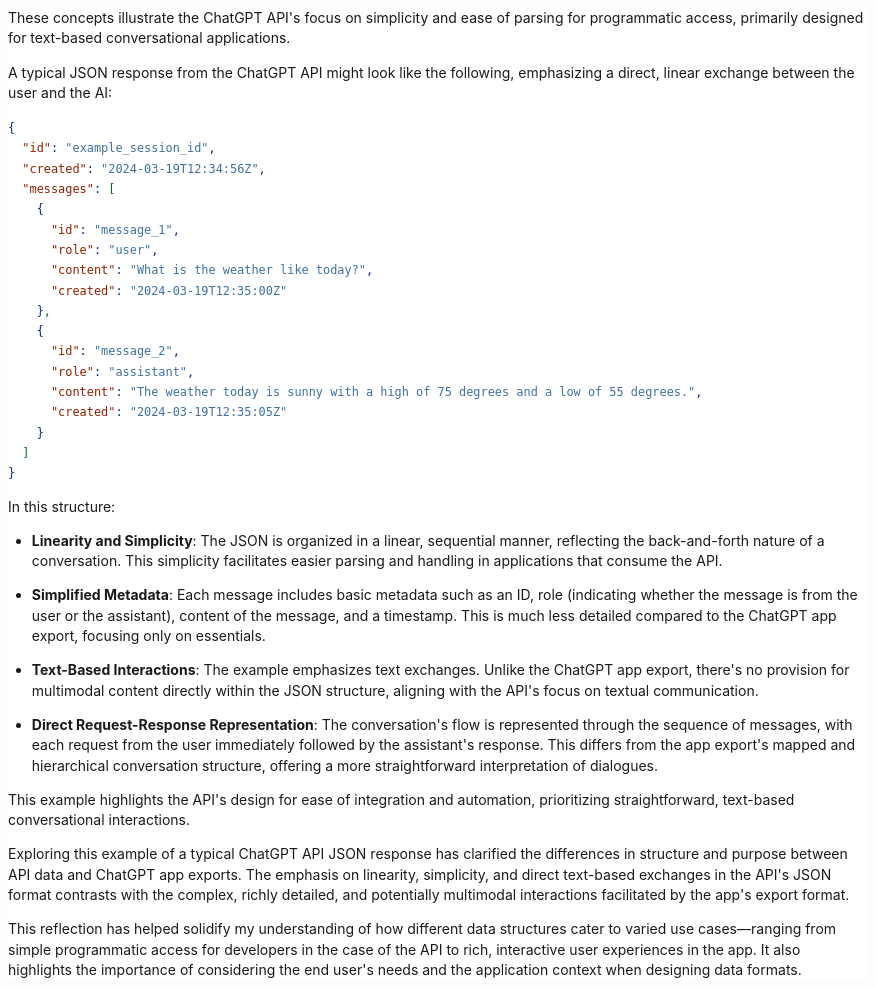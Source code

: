 These concepts illustrate the ChatGPT API's focus on simplicity and ease of parsing for programmatic access, primarily designed for text-based conversational applications.

A typical JSON response from the ChatGPT API might look like the following, emphasizing a direct, linear exchange between the user and the AI:

```json
{
  "id": "example_session_id",
  "created": "2024-03-19T12:34:56Z",
  "messages": [
    {
      "id": "message_1",
      "role": "user",
      "content": "What is the weather like today?",
      "created": "2024-03-19T12:35:00Z"
    },
    {
      "id": "message_2",
      "role": "assistant",
      "content": "The weather today is sunny with a high of 75 degrees and a low of 55 degrees.",
      "created": "2024-03-19T12:35:05Z"
    }
  ]
}
```

In this structure:

- **Linearity and Simplicity**: The JSON is organized in a linear, sequential manner, reflecting the back-and-forth nature of a conversation. This simplicity facilitates easier parsing and handling in applications that consume the API.

- **Simplified Metadata**: Each message includes basic metadata such as an ID, role (indicating whether the message is from the user or the assistant), content of the message, and a timestamp. This is much less detailed compared to the ChatGPT app export, focusing only on essentials.

- **Text-Based Interactions**: The example emphasizes text exchanges. Unlike the ChatGPT app export, there's no provision for multimodal content directly within the JSON structure, aligning with the API's focus on textual communication.

- **Direct Request-Response Representation**: The conversation's flow is represented through the sequence of messages, with each request from the user immediately followed by the assistant's response. This differs from the app export's mapped and hierarchical conversation structure, offering a more straightforward interpretation of dialogues.

This example highlights the API's design for ease of integration and automation, prioritizing straightforward, text-based conversational interactions.

Exploring this example of a typical ChatGPT API JSON response has clarified the differences in structure and purpose between API data and ChatGPT app exports. The emphasis on linearity, simplicity, and direct text-based exchanges in the API's JSON format contrasts with the complex, richly detailed, and potentially multimodal interactions facilitated by the app's export format.

This reflection has helped solidify my understanding of how different data structures cater to varied use cases—ranging from simple programmatic access for developers in the case of the API to rich, interactive user experiences in the app. It also highlights the importance of considering the end user's needs and the application context when designing data formats.
